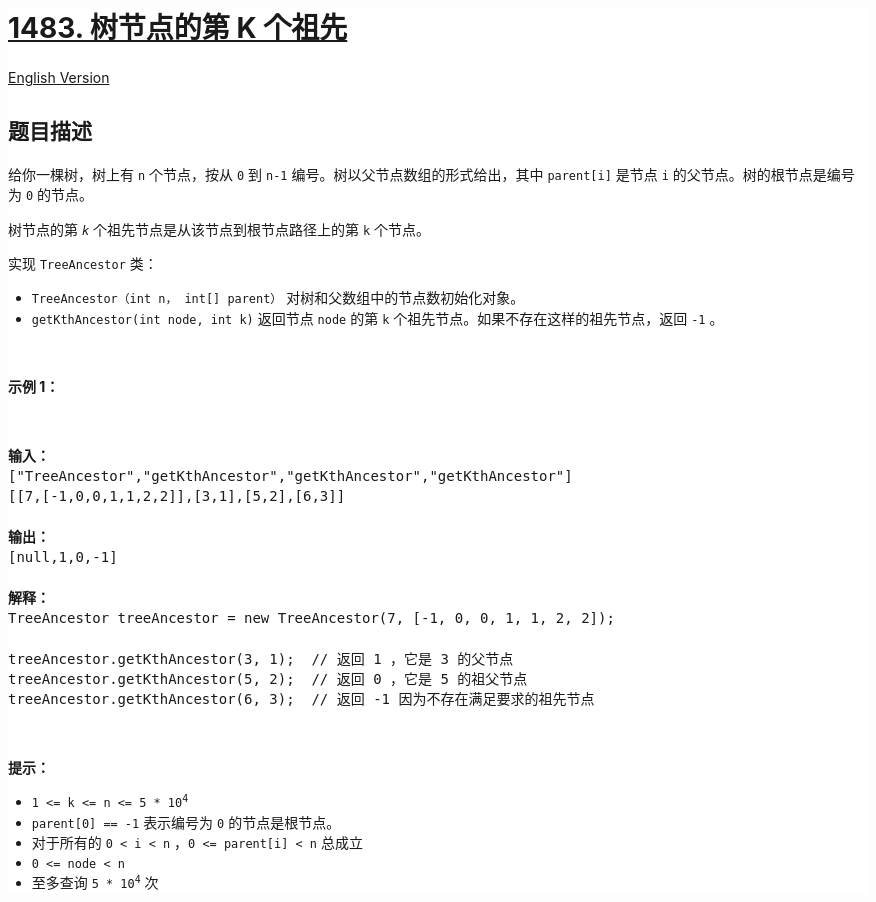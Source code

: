 # [1483. 树节点的第 K 个祖先](https://leetcode.cn/problems/kth-ancestor-of-a-tree-node)

[English Version](/solution/1400-1499/1483.Kth%20Ancestor%20of%20a%20Tree%20Node/README_EN.md)

## 题目描述



<p>给你一棵树，树上有 <code>n</code> 个节点，按从 <code>0</code> 到 <code>n-1</code> 编号。树以父节点数组的形式给出，其中 <code>parent[i]</code> 是节点 <code>i</code> 的父节点。树的根节点是编号为 <code>0</code> 的节点。</p>

<p>树节点的第 <em><code>k</code> </em>个祖先节点是从该节点到根节点路径上的第 <code>k</code> 个节点。</p>

<p>实现 <code>TreeAncestor</code> 类：</p>

<ul>
	<li><code>TreeAncestor（int n， int[] parent）</code> 对树和父数组中的节点数初始化对象。</li>
	<li><code>getKthAncestor</code><code>(int node, int k)</code> 返回节点 <code>node</code> 的第 <code>k</code> 个祖先节点。如果不存在这样的祖先节点，返回 <code>-1</code>&nbsp;。</li>
</ul>

<p>&nbsp;</p>

<p><strong>示例 1：</strong></p>

<p><strong><img alt="" src="https://fastly.jsdelivr.net/gh/doocs/leetcode@main/solution/1400-1499/1483.Kth%20Ancestor%20of%20a%20Tree%20Node/images/1528_ex1.png" /></strong></p>

<pre>
<strong>输入：</strong>
["TreeAncestor","getKthAncestor","getKthAncestor","getKthAncestor"]
[[7,[-1,0,0,1,1,2,2]],[3,1],[5,2],[6,3]]

<strong>输出：</strong>
[null,1,0,-1]

<strong>解释：</strong>
TreeAncestor treeAncestor = new TreeAncestor(7, [-1, 0, 0, 1, 1, 2, 2]);

treeAncestor.getKthAncestor(3, 1);  // 返回 1 ，它是 3 的父节点
treeAncestor.getKthAncestor(5, 2);  // 返回 0 ，它是 5 的祖父节点
treeAncestor.getKthAncestor(6, 3);  // 返回 -1 因为不存在满足要求的祖先节点
</pre>

<p>&nbsp;</p>

<p><strong>提示：</strong></p>

<ul>
	<li><code>1 &lt;= k &lt;= n &lt;= 5 * 10<sup>4</sup></code></li>
	<li><code>parent[0] == -1</code> 表示编号为 <code>0</code> 的节点是根节点。</li>
	<li>对于所有的 <code>0 &lt;&nbsp;i &lt; n</code> ，<code>0 &lt;= parent[i] &lt; n</code> 总成立</li>
	<li><code>0 &lt;= node &lt; n</code></li>
	<li>至多查询&nbsp;<code>5 * 10<sup>4</sup></code> 次</li>
</ul>
